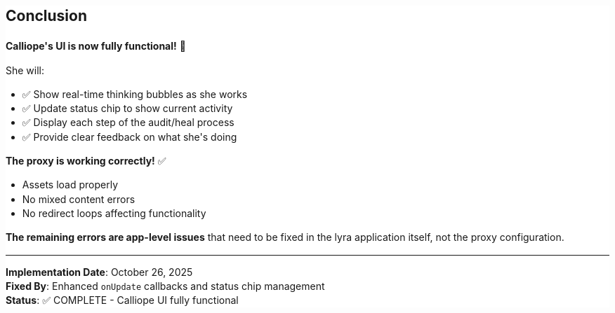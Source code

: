 
## Conclusion

**Calliope's UI is now fully functional!** 🎉

She will:
- ✅ Show real-time thinking bubbles as she works
- ✅ Update status chip to show current activity
- ✅ Display each step of the audit/heal process
- ✅ Provide clear feedback on what she's doing

**The proxy is working correctly!** ✅

- Assets load properly
- No mixed content errors
- No redirect loops affecting functionality

**The remaining errors are app-level issues** that need to be fixed in the lyra application itself, not the proxy configuration.

---

**Implementation Date**: October 26, 2025  
**Fixed By**: Enhanced `onUpdate` callbacks and status chip management  
**Status**: ✅ COMPLETE - Calliope UI fully functional


